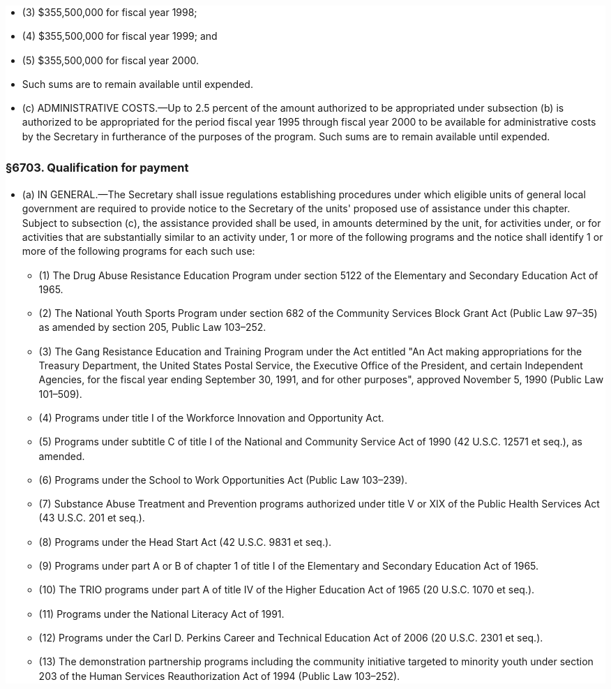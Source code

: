   * (3) $355,500,000 for fiscal year 1998;

  * (4) $355,500,000 for fiscal year 1999; and

  * (5) $355,500,000 for fiscal year 2000.


* Such sums are to remain available until expended.

* (c) ADMINISTRATIVE COSTS.—Up to 2.5 percent of the amount authorized to be appropriated under subsection (b) is authorized to be appropriated for the period fiscal year 1995 through fiscal year 2000 to be available for administrative costs by the Secretary in furtherance of the purposes of the program. Such sums are to remain available until expended.

### §6703. Qualification for payment
* (a) IN GENERAL.—The Secretary shall issue regulations establishing procedures under which eligible units of general local government are required to provide notice to the Secretary of the units' proposed use of assistance under this chapter. Subject to subsection (c), the assistance provided shall be used, in amounts determined by the unit, for activities under, or for activities that are substantially similar to an activity under, 1 or more of the following programs and the notice shall identify 1 or more of the following programs for each such use:

  * (1) The Drug Abuse Resistance Education Program under section 5122 of the Elementary and Secondary Education Act of 1965.

  * (2) The National Youth Sports Program under section 682 of the Community Services Block Grant Act (Public Law 97–35) as amended by section 205, Public Law 103–252.

  * (3) The Gang Resistance Education and Training Program under the Act entitled "An Act making appropriations for the Treasury Department, the United States Postal Service, the Executive Office of the President, and certain Independent Agencies, for the fiscal year ending September 30, 1991, and for other purposes", approved November 5, 1990 (Public Law 101–509).

  * (4) Programs under title I of the Workforce Innovation and Opportunity Act.

  * (5) Programs under subtitle C of title I of the National and Community Service Act of 1990 (42 U.S.C. 12571 et seq.), as amended.

  * (6) Programs under the School to Work Opportunities Act (Public Law 103–239).

  * (7) Substance Abuse Treatment and Prevention programs authorized under title V or XIX of the Public Health Services Act (43 U.S.C. 201 et seq.).

  * (8) Programs under the Head Start Act (42 U.S.C. 9831 et seq.).

  * (9) Programs under part A or B of chapter 1 of title I of the Elementary and Secondary Education Act of 1965.

  * (10) The TRIO programs under part A of title IV of the Higher Education Act of 1965 (20 U.S.C. 1070 et seq.).

  * (11) Programs under the National Literacy Act of 1991.

  * (12) Programs under the Carl D. Perkins Career and Technical Education Act of 2006 (20 U.S.C. 2301 et seq.).

  * (13) The demonstration partnership programs including the community initiative targeted to minority youth under section 203 of the Human Services Reauthorization Act of 1994 (Public Law 103–252).
